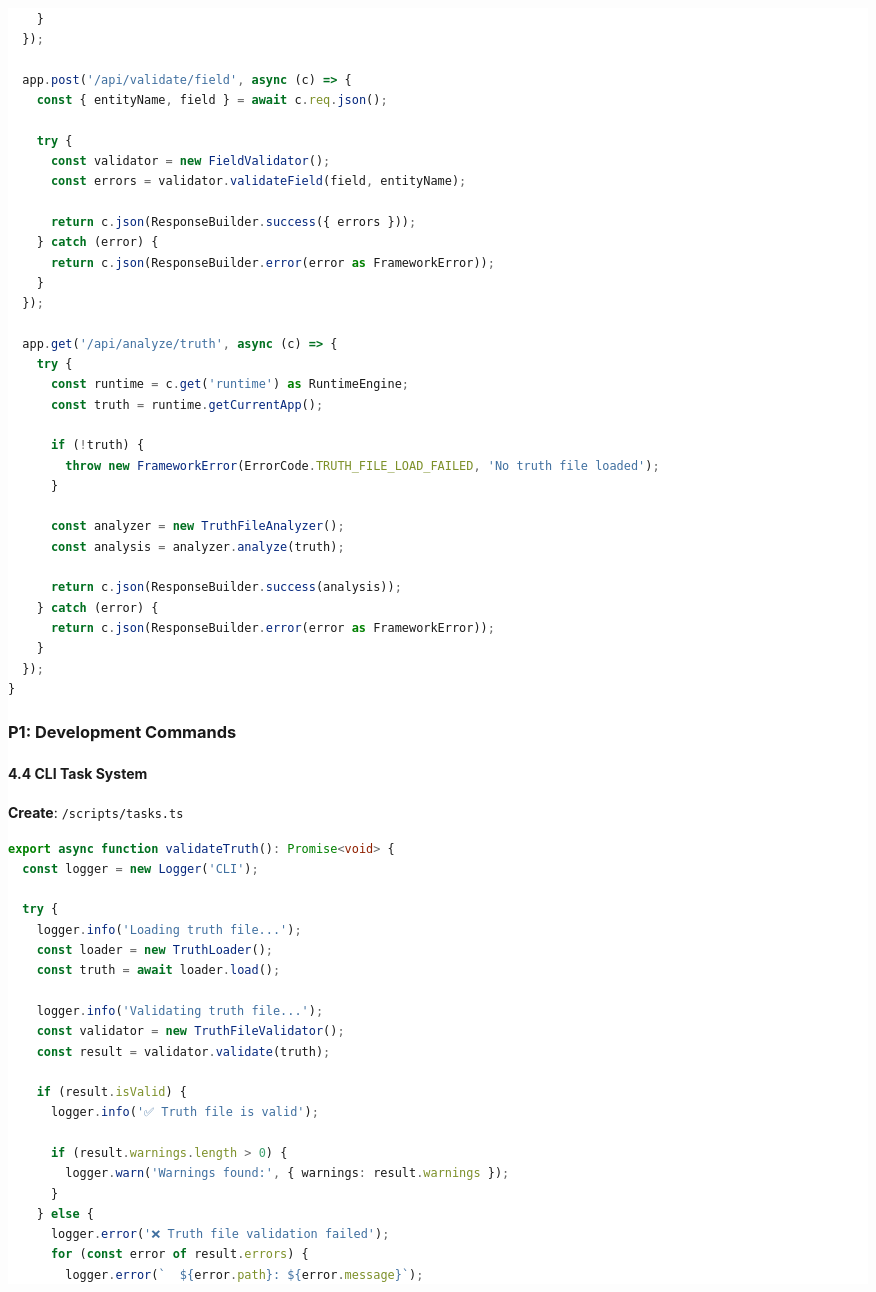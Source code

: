 ```typescript
    }
  });
  
  app.post('/api/validate/field', async (c) => {
    const { entityName, field } = await c.req.json();
    
    try {
      const validator = new FieldValidator();
      const errors = validator.validateField(field, entityName);
      
      return c.json(ResponseBuilder.success({ errors }));
    } catch (error) {
      return c.json(ResponseBuilder.error(error as FrameworkError));
    }
  });
  
  app.get('/api/analyze/truth', async (c) => {
    try {
      const runtime = c.get('runtime') as RuntimeEngine;
      const truth = runtime.getCurrentApp();
      
      if (!truth) {
        throw new FrameworkError(ErrorCode.TRUTH_FILE_LOAD_FAILED, 'No truth file loaded');
      }
      
      const analyzer = new TruthFileAnalyzer();
      const analysis = analyzer.analyze(truth);
      
      return c.json(ResponseBuilder.success(analysis));
    } catch (error) {
      return c.json(ResponseBuilder.error(error as FrameworkError));
    }
  });
}
```

### P1: Development Commands

#### 4.4 CLI Task System
**Create**: `/scripts/tasks.ts`
```typescript
export async function validateTruth(): Promise<void> {
  const logger = new Logger('CLI');
  
  try {
    logger.info('Loading truth file...');
    const loader = new TruthLoader();
    const truth = await loader.load();
    
    logger.info('Validating truth file...');
    const validator = new TruthFileValidator();
    const result = validator.validate(truth);
    
    if (result.isValid) {
      logger.info('✅ Truth file is valid');
      
      if (result.warnings.length > 0) {
        logger.warn('Warnings found:', { warnings: result.warnings });
      }
    } else {
      logger.error('❌ Truth file validation failed');
      for (const error of result.errors) {
        logger.error(`  ${error.path}: ${error.message}`);
```